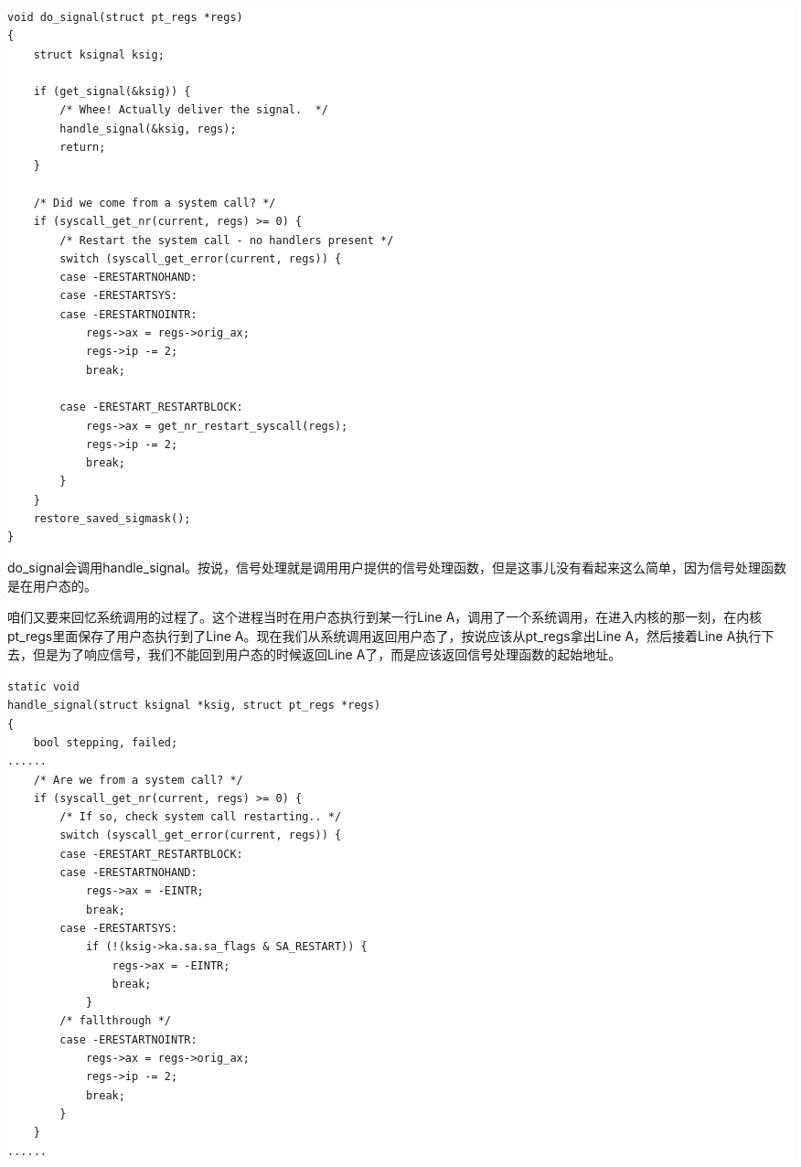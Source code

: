     
    
    void do_signal(struct pt_regs *regs)
    {
    	struct ksignal ksig;
    
    	if (get_signal(&ksig)) {
    		/* Whee! Actually deliver the signal.  */
    		handle_signal(&ksig, regs);
    		return;
    	}
    
    	/* Did we come from a system call? */
    	if (syscall_get_nr(current, regs) >= 0) {
    		/* Restart the system call - no handlers present */
    		switch (syscall_get_error(current, regs)) {
    		case -ERESTARTNOHAND:
    		case -ERESTARTSYS:
    		case -ERESTARTNOINTR:
    			regs->ax = regs->orig_ax;
    			regs->ip -= 2;
    			break;
    
    		case -ERESTART_RESTARTBLOCK:
    			regs->ax = get_nr_restart_syscall(regs);
    			regs->ip -= 2;
    			break;
    		}
    	}
    	restore_saved_sigmask();
    }
    

do_signal会调用handle_signal。按说，信号处理就是调用用户提供的信号处理函数，但是这事儿没有看起来这么简单，因为信号处理函数是在用户态的。

咱们又要来回忆系统调用的过程了。这个进程当时在用户态执行到某一行Line
A，调用了一个系统调用，在进入内核的那一刻，在内核pt_regs里面保存了用户态执行到了Line
A。现在我们从系统调用返回用户态了，按说应该从pt_regs拿出Line A，然后接着Line
A执行下去，但是为了响应信号，我们不能回到用户态的时候返回Line A了，而是应该返回信号处理函数的起始地址。

    
    
    static void
    handle_signal(struct ksignal *ksig, struct pt_regs *regs)
    {
    	bool stepping, failed;
    ......
    	/* Are we from a system call? */
    	if (syscall_get_nr(current, regs) >= 0) {
    		/* If so, check system call restarting.. */
    		switch (syscall_get_error(current, regs)) {
    		case -ERESTART_RESTARTBLOCK:
    		case -ERESTARTNOHAND:
    			regs->ax = -EINTR;
    			break;
    		case -ERESTARTSYS:
    			if (!(ksig->ka.sa.sa_flags & SA_RESTART)) {
    				regs->ax = -EINTR;
    				break;
    			}
    		/* fallthrough */
    		case -ERESTARTNOINTR:
    			regs->ax = regs->orig_ax;
    			regs->ip -= 2;
    			break;
    		}
    	}
    ......